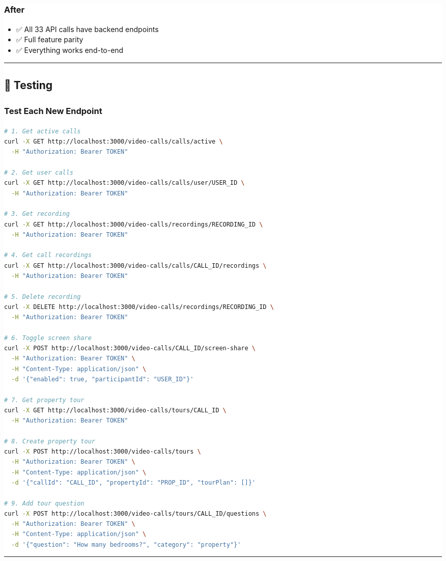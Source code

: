 ### **After**

- ✅ All 33 API calls have backend endpoints
- ✅ Full feature parity
- ✅ Everything works end-to-end

---

## 🧪 Testing

### **Test Each New Endpoint**

```bash
# 1. Get active calls
curl -X GET http://localhost:3000/video-calls/calls/active \
  -H "Authorization: Bearer TOKEN"

# 2. Get user calls
curl -X GET http://localhost:3000/video-calls/calls/user/USER_ID \
  -H "Authorization: Bearer TOKEN"

# 3. Get recording
curl -X GET http://localhost:3000/video-calls/recordings/RECORDING_ID \
  -H "Authorization: Bearer TOKEN"

# 4. Get call recordings
curl -X GET http://localhost:3000/video-calls/calls/CALL_ID/recordings \
  -H "Authorization: Bearer TOKEN"

# 5. Delete recording
curl -X DELETE http://localhost:3000/video-calls/recordings/RECORDING_ID \
  -H "Authorization: Bearer TOKEN"

# 6. Toggle screen share
curl -X POST http://localhost:3000/video-calls/CALL_ID/screen-share \
  -H "Authorization: Bearer TOKEN" \
  -H "Content-Type: application/json" \
  -d '{"enabled": true, "participantId": "USER_ID"}'

# 7. Get property tour
curl -X GET http://localhost:3000/video-calls/tours/CALL_ID \
  -H "Authorization: Bearer TOKEN"

# 8. Create property tour
curl -X POST http://localhost:3000/video-calls/tours \
  -H "Authorization: Bearer TOKEN" \
  -H "Content-Type: application/json" \
  -d '{"callId": "CALL_ID", "propertyId": "PROP_ID", "tourPlan": []}'

# 9. Add tour question
curl -X POST http://localhost:3000/video-calls/tours/CALL_ID/questions \
  -H "Authorization: Bearer TOKEN" \
  -H "Content-Type: application/json" \
  -d '{"question": "How many bedrooms?", "category": "property"}'
```

---